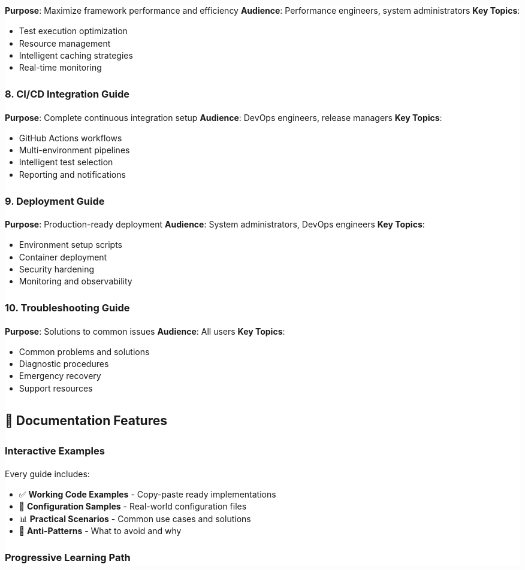 **Purpose**: Maximize framework performance and efficiency
**Audience**: Performance engineers, system administrators
**Key Topics**:

- Test execution optimization
- Resource management
- Intelligent caching strategies
- Real-time monitoring

### 8. CI/CD Integration Guide

**Purpose**: Complete continuous integration setup
**Audience**: DevOps engineers, release managers
**Key Topics**:

- GitHub Actions workflows
- Multi-environment pipelines
- Intelligent test selection
- Reporting and notifications

### 9. Deployment Guide

**Purpose**: Production-ready deployment
**Audience**: System administrators, DevOps engineers
**Key Topics**:

- Environment setup scripts
- Container deployment
- Security hardening
- Monitoring and observability

### 10. Troubleshooting Guide

**Purpose**: Solutions to common issues
**Audience**: All users
**Key Topics**:

- Common problems and solutions
- Diagnostic procedures
- Emergency recovery
- Support resources

## 🎯 Documentation Features

### Interactive Examples

Every guide includes:

- ✅ **Working Code Examples** - Copy-paste ready implementations
- 🔧 **Configuration Samples** - Real-world configuration files
- 📊 **Practical Scenarios** - Common use cases and solutions
- 🚨 **Anti-Patterns** - What to avoid and why

### Progressive Learning Path
